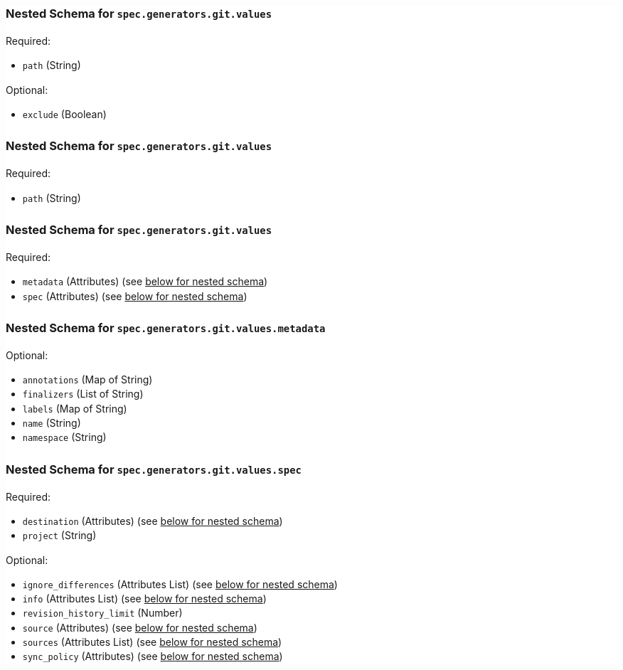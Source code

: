 <a id="nestedatt--spec--generators--git--directories"></a>
### Nested Schema for `spec.generators.git.values`

Required:

- `path` (String)

Optional:

- `exclude` (Boolean)


<a id="nestedatt--spec--generators--git--files"></a>
### Nested Schema for `spec.generators.git.values`

Required:

- `path` (String)


<a id="nestedatt--spec--generators--git--template"></a>
### Nested Schema for `spec.generators.git.values`

Required:

- `metadata` (Attributes) (see [below for nested schema](#nestedatt--spec--generators--git--values--metadata))
- `spec` (Attributes) (see [below for nested schema](#nestedatt--spec--generators--git--values--spec))

<a id="nestedatt--spec--generators--git--values--metadata"></a>
### Nested Schema for `spec.generators.git.values.metadata`

Optional:

- `annotations` (Map of String)
- `finalizers` (List of String)
- `labels` (Map of String)
- `name` (String)
- `namespace` (String)


<a id="nestedatt--spec--generators--git--values--spec"></a>
### Nested Schema for `spec.generators.git.values.spec`

Required:

- `destination` (Attributes) (see [below for nested schema](#nestedatt--spec--generators--git--values--spec--destination))
- `project` (String)

Optional:

- `ignore_differences` (Attributes List) (see [below for nested schema](#nestedatt--spec--generators--git--values--spec--ignore_differences))
- `info` (Attributes List) (see [below for nested schema](#nestedatt--spec--generators--git--values--spec--info))
- `revision_history_limit` (Number)
- `source` (Attributes) (see [below for nested schema](#nestedatt--spec--generators--git--values--spec--source))
- `sources` (Attributes List) (see [below for nested schema](#nestedatt--spec--generators--git--values--spec--sources))
- `sync_policy` (Attributes) (see [below for nested schema](#nestedatt--spec--generators--git--values--spec--sync_policy))
